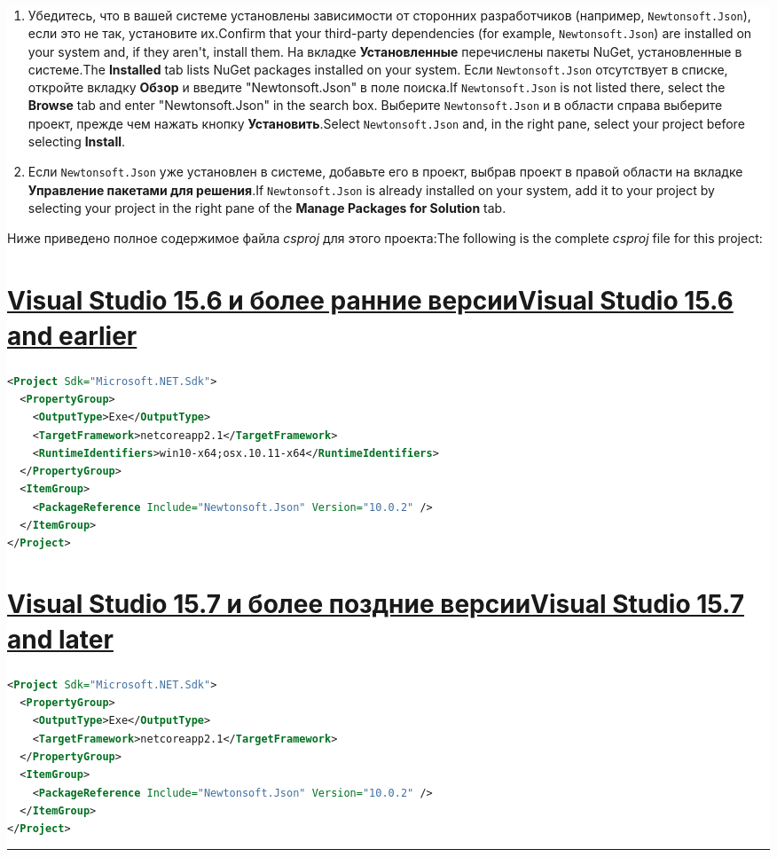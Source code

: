 1. <span data-ttu-id="b6c3b-272">Убедитесь, что в вашей системе установлены зависимости от сторонних разработчиков (например, `Newtonsoft.Json`), если это не так, установите их.</span><span class="sxs-lookup"><span data-stu-id="b6c3b-272">Confirm that your third-party dependencies (for example, `Newtonsoft.Json`) are installed on your system and, if they aren't, install them.</span></span> <span data-ttu-id="b6c3b-273">На вкладке **Установленные** перечислены пакеты NuGet, установленные в системе.</span><span class="sxs-lookup"><span data-stu-id="b6c3b-273">The **Installed** tab lists NuGet packages installed on your system.</span></span> <span data-ttu-id="b6c3b-274">Если `Newtonsoft.Json` отсутствует в списке, откройте вкладку **Обзор** и введите "Newtonsoft.Json" в поле поиска.</span><span class="sxs-lookup"><span data-stu-id="b6c3b-274">If `Newtonsoft.Json` is not listed there, select the **Browse** tab and enter "Newtonsoft.Json" in the search box.</span></span> <span data-ttu-id="b6c3b-275">Выберите `Newtonsoft.Json` и в области справа выберите проект, прежде чем нажать кнопку **Установить**.</span><span class="sxs-lookup"><span data-stu-id="b6c3b-275">Select `Newtonsoft.Json` and, in the right pane, select your project before selecting **Install**.</span></span>

1. <span data-ttu-id="b6c3b-276">Если `Newtonsoft.Json` уже установлен в системе, добавьте его в проект, выбрав проект в правой области на вкладке **Управление пакетами для решения**.</span><span class="sxs-lookup"><span data-stu-id="b6c3b-276">If `Newtonsoft.Json` is already installed on your system, add it to your project by selecting your project in the right pane of the **Manage Packages for Solution** tab.</span></span>

<span data-ttu-id="b6c3b-277">Ниже приведено полное содержимое файла *csproj* для этого проекта:</span><span class="sxs-lookup"><span data-stu-id="b6c3b-277">The following is the complete *csproj* file for this project:</span></span>

# <a name="visual-studio-156-and-earlier"></a>[<span data-ttu-id="b6c3b-278">Visual Studio 15.6 и более ранние версии</span><span class="sxs-lookup"><span data-stu-id="b6c3b-278">Visual Studio 15.6 and earlier</span></span>](#tab/vs156)

```xml
<Project Sdk="Microsoft.NET.Sdk">
  <PropertyGroup>
    <OutputType>Exe</OutputType>
    <TargetFramework>netcoreapp2.1</TargetFramework>
    <RuntimeIdentifiers>win10-x64;osx.10.11-x64</RuntimeIdentifiers>
  </PropertyGroup>
  <ItemGroup>
    <PackageReference Include="Newtonsoft.Json" Version="10.0.2" />
  </ItemGroup>
</Project>
```

# <a name="visual-studio-157-and-later"></a>[<span data-ttu-id="b6c3b-279">Visual Studio 15.7 и более поздние версии</span><span class="sxs-lookup"><span data-stu-id="b6c3b-279">Visual Studio 15.7 and later</span></span>](#tab/vs157)

```xml
<Project Sdk="Microsoft.NET.Sdk">
  <PropertyGroup>
    <OutputType>Exe</OutputType>
    <TargetFramework>netcoreapp2.1</TargetFramework>
  </PropertyGroup>
  <ItemGroup>
    <PackageReference Include="Newtonsoft.Json" Version="10.0.2" />
  </ItemGroup>
</Project>
```

---